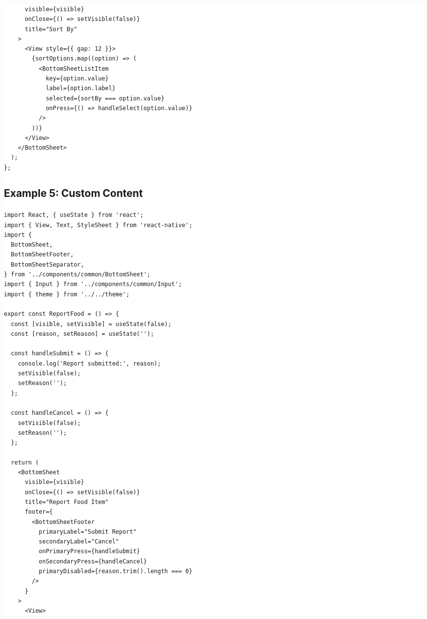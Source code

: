 ```tsx
      visible={visible}
      onClose={() => setVisible(false)}
      title="Sort By"
    >
      <View style={{ gap: 12 }}>
        {sortOptions.map((option) => (
          <BottomSheetListItem
            key={option.value}
            label={option.label}
            selected={sortBy === option.value}
            onPress={() => handleSelect(option.value)}
          />
        ))}
      </View>
    </BottomSheet>
  );
};
```

## Example 5: Custom Content

```tsx
import React, { useState } from 'react';
import { View, Text, StyleSheet } from 'react-native';
import {
  BottomSheet,
  BottomSheetFooter,
  BottomSheetSeparator,
} from '../components/common/BottomSheet';
import { Input } from '../components/common/Input';
import { theme } from '../../theme';

export const ReportFood = () => {
  const [visible, setVisible] = useState(false);
  const [reason, setReason] = useState('');

  const handleSubmit = () => {
    console.log('Report submitted:', reason);
    setVisible(false);
    setReason('');
  };

  const handleCancel = () => {
    setVisible(false);
    setReason('');
  };

  return (
    <BottomSheet
      visible={visible}
      onClose={() => setVisible(false)}
      title="Report Food Item"
      footer={
        <BottomSheetFooter
          primaryLabel="Submit Report"
          secondaryLabel="Cancel"
          onPrimaryPress={handleSubmit}
          onSecondaryPress={handleCancel}
          primaryDisabled={reason.trim().length === 0}
        />
      }
    >
      <View>
```